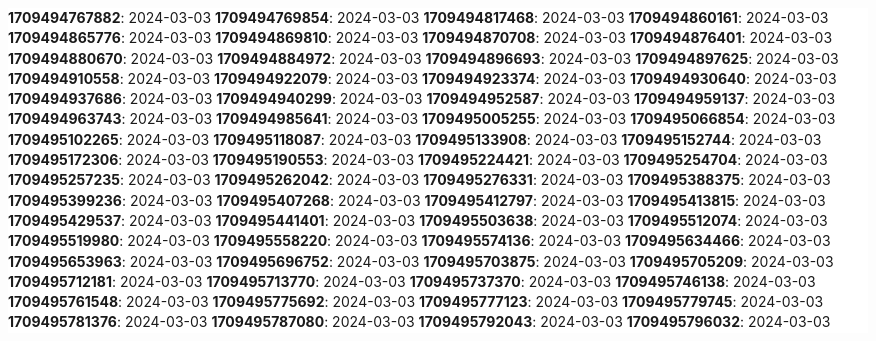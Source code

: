 **1709494767882**:  2024-03-03
**1709494769854**:  2024-03-03
**1709494817468**:  2024-03-03
**1709494860161**:  2024-03-03
**1709494865776**:  2024-03-03
**1709494869810**:  2024-03-03
**1709494870708**:  2024-03-03
**1709494876401**:  2024-03-03
**1709494880670**:  2024-03-03
**1709494884972**:  2024-03-03
**1709494896693**:  2024-03-03
**1709494897625**:  2024-03-03
**1709494910558**:  2024-03-03
**1709494922079**:  2024-03-03
**1709494923374**:  2024-03-03
**1709494930640**:  2024-03-03
**1709494937686**:  2024-03-03
**1709494940299**:  2024-03-03
**1709494952587**:  2024-03-03
**1709494959137**:  2024-03-03
**1709494963743**:  2024-03-03
**1709494985641**:  2024-03-03
**1709495005255**:  2024-03-03
**1709495066854**:  2024-03-03
**1709495102265**:  2024-03-03
**1709495118087**:  2024-03-03
**1709495133908**:  2024-03-03
**1709495152744**:  2024-03-03
**1709495172306**:  2024-03-03
**1709495190553**:  2024-03-03
**1709495224421**:  2024-03-03
**1709495254704**:  2024-03-03
**1709495257235**:  2024-03-03
**1709495262042**:  2024-03-03
**1709495276331**:  2024-03-03
**1709495388375**:  2024-03-03
**1709495399236**:  2024-03-03
**1709495407268**:  2024-03-03
**1709495412797**:  2024-03-03
**1709495413815**:  2024-03-03
**1709495429537**:  2024-03-03
**1709495441401**:  2024-03-03
**1709495503638**:  2024-03-03
**1709495512074**:  2024-03-03
**1709495519980**:  2024-03-03
**1709495558220**:  2024-03-03
**1709495574136**:  2024-03-03
**1709495634466**:  2024-03-03
**1709495653963**:  2024-03-03
**1709495696752**:  2024-03-03
**1709495703875**:  2024-03-03
**1709495705209**:  2024-03-03
**1709495712181**:  2024-03-03
**1709495713770**:  2024-03-03
**1709495737370**:  2024-03-03
**1709495746138**:  2024-03-03
**1709495761548**:  2024-03-03
**1709495775692**:  2024-03-03
**1709495777123**:  2024-03-03
**1709495779745**:  2024-03-03
**1709495781376**:  2024-03-03
**1709495787080**:  2024-03-03
**1709495792043**:  2024-03-03
**1709495796032**:  2024-03-03